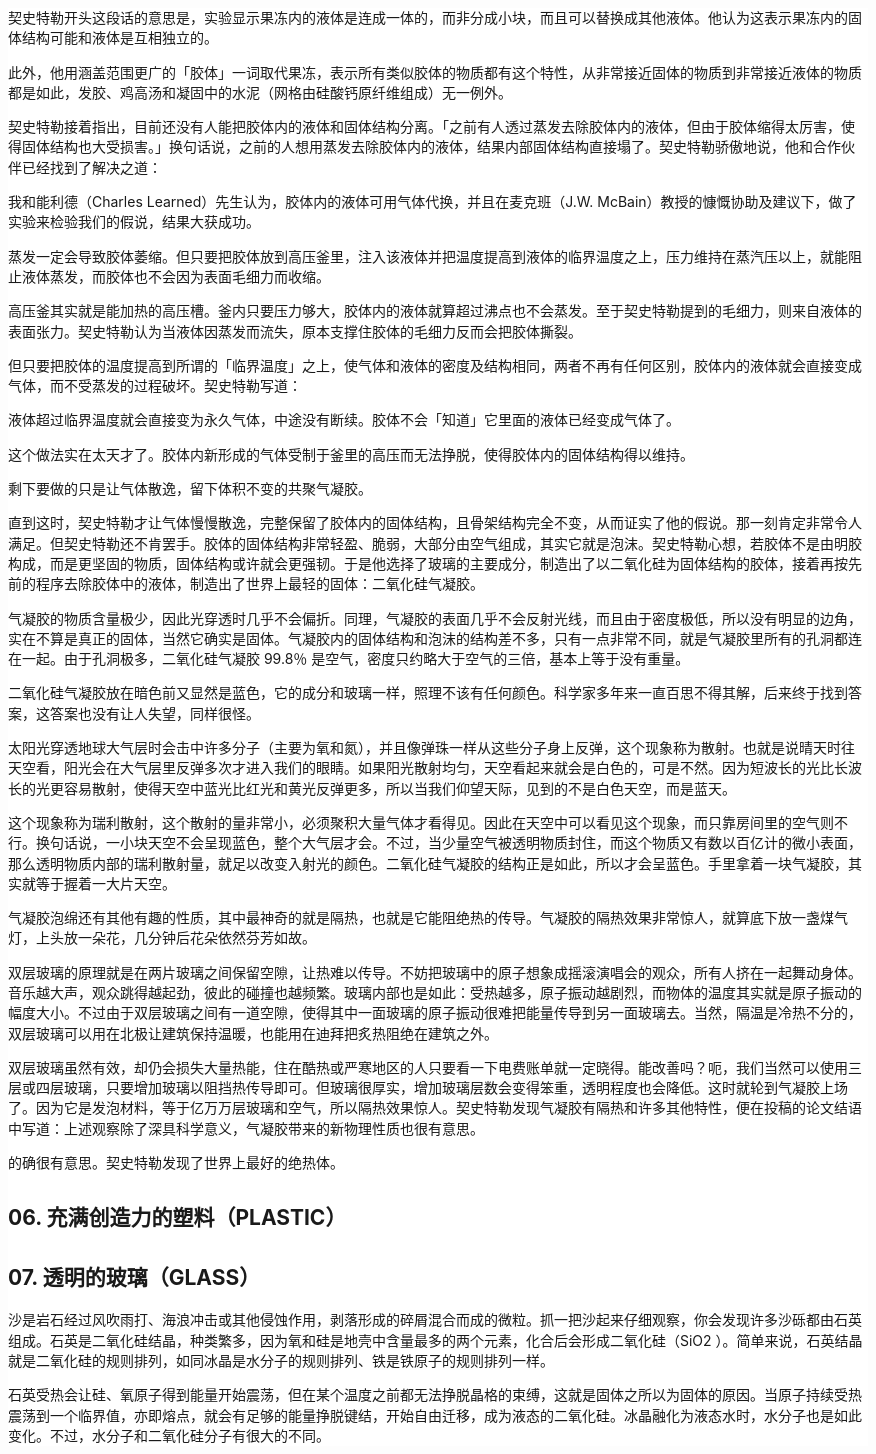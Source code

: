 契史特勒开头这段话的意思是，实验显示果冻内的液体是连成一体的，而非分成小块，而且可以替换成其他液体。他认为这表示果冻内的固体结构可能和液体是互相独立的。

此外，他用涵盖范围更广的「胶体」一词取代果冻，表示所有类似胶体的物质都有这个特性，从非常接近固体的物质到非常接近液体的物质都是如此，发胶、鸡高汤和凝固中的水泥（网格由硅酸钙原纤维组成）无一例外。

契史特勒接着指出，目前还没有人能把胶体内的液体和固体结构分离。「之前有人透过蒸发去除胶体内的液体，但由于胶体缩得太厉害，使得固体结构也大受损害。」换句话说，之前的人想用蒸发去除胶体内的液体，结果内部固体结构直接塌了。契史特勒骄傲地说，他和合作伙伴已经找到了解决之道：

我和能利德（Charles Learned）先生认为，胶体内的液体可用气体代换，并且在麦克班（J.W. McBain）教授的慷慨协助及建议下，做了实验来检验我们的假说，结果大获成功。

蒸发一定会导致胶体萎缩。但只要把胶体放到高压釜里，注入该液体并把温度提高到液体的临界温度之上，压力维持在蒸汽压以上，就能阻止液体蒸发，而胶体也不会因为表面毛细力而收缩。

高压釜其实就是能加热的高压槽。釜内只要压力够大，胶体内的液体就算超过沸点也不会蒸发。至于契史特勒提到的毛细力，则来自液体的表面张力。契史特勒认为当液体因蒸发而流失，原本支撑住胶体的毛细力反而会把胶体撕裂。

但只要把胶体的温度提高到所谓的「临界温度」之上，使气体和液体的密度及结构相同，两者不再有任何区别，胶体内的液体就会直接变成气体，而不受蒸发的过程破坏。契史特勒写道：

液体超过临界温度就会直接变为永久气体，中途没有断续。胶体不会「知道」它里面的液体已经变成气体了。

这个做法实在太天才了。胶体内新形成的气体受制于釜里的高压而无法挣脱，使得胶体内的固体结构得以维持。

剩下要做的只是让气体散逸，留下体积不变的共聚气凝胶。

直到这时，契史特勒才让气体慢慢散逸，完整保留了胶体内的固体结构，且骨架结构完全不变，从而证实了他的假说。那一刻肯定非常令人满足。但契史特勒还不肯罢手。胶体的固体结构非常轻盈、脆弱，大部分由空气组成，其实它就是泡沫。契史特勒心想，若胶体不是由明胶构成，而是更坚固的物质，固体结构或许就会更强韧。于是他选择了玻璃的主要成分，制造出了以二氧化硅为固体结构的胶体，接着再按先前的程序去除胶体中的液体，制造出了世界上最轻的固体：二氧化硅气凝胶。

气凝胶的物质含量极少，因此光穿透时几乎不会偏折。同理，气凝胶的表面几乎不会反射光线，而且由于密度极低，所以没有明显的边角，实在不算是真正的固体，当然它确实是固体。气凝胶内的固体结构和泡沫的结构差不多，只有一点非常不同，就是气凝胶里所有的孔洞都连在一起。由于孔洞极多，二氧化硅气凝胶 99.8％ 是空气，密度只约略大于空气的三倍，基本上等于没有重量。

二氧化硅气凝胶放在暗色前又显然是蓝色，它的成分和玻璃一样，照理不该有任何颜色。科学家多年来一直百思不得其解，后来终于找到答案，这答案也没有让人失望，同样很怪。

太阳光穿透地球大气层时会击中许多分子（主要为氧和氮），并且像弹珠一样从这些分子身上反弹，这个现象称为散射。也就是说晴天时往天空看，阳光会在大气层里反弹多次才进入我们的眼睛。如果阳光散射均匀，天空看起来就会是白色的，可是不然。因为短波长的光比长波长的光更容易散射，使得天空中蓝光比红光和黄光反弹更多，所以当我们仰望天际，见到的不是白色天空，而是蓝天。

这个现象称为瑞利散射，这个散射的量非常小，必须聚积大量气体才看得见。因此在天空中可以看见这个现象，而只靠房间里的空气则不行。换句话说，一小块天空不会呈现蓝色，整个大气层才会。不过，当少量空气被透明物质封住，而这个物质又有数以百亿计的微小表面，那么透明物质内部的瑞利散射量，就足以改变入射光的颜色。二氧化硅气凝胶的结构正是如此，所以才会呈蓝色。手里拿着一块气凝胶，其实就等于握着一大片天空。

气凝胶泡绵还有其他有趣的性质，其中最神奇的就是隔热，也就是它能阻绝热的传导。气凝胶的隔热效果非常惊人，就算底下放一盏煤气灯，上头放一朵花，几分钟后花朵依然芬芳如故。

双层玻璃的原理就是在两片玻璃之间保留空隙，让热难以传导。不妨把玻璃中的原子想象成摇滚演唱会的观众，所有人挤在一起舞动身体。音乐越大声，观众跳得越起劲，彼此的碰撞也越频繁。玻璃内部也是如此：受热越多，原子振动越剧烈，而物体的温度其实就是原子振动的幅度大小。不过由于双层玻璃之间有一道空隙，使得其中一面玻璃的原子振动很难把能量传导到另一面玻璃去。当然，隔温是冷热不分的，双层玻璃可以用在北极让建筑保持温暖，也能用在迪拜把炙热阻绝在建筑之外。

双层玻璃虽然有效，却仍会损失大量热能，住在酷热或严寒地区的人只要看一下电费账单就一定晓得。能改善吗？呃，我们当然可以使用三层或四层玻璃，只要增加玻璃以阻挡热传导即可。但玻璃很厚实，增加玻璃层数会变得笨重，透明程度也会降低。这时就轮到气凝胶上场了。因为它是发泡材料，等于亿万万层玻璃和空气，所以隔热效果惊人。契史特勒发现气凝胶有隔热和许多其他特性，便在投稿的论文结语中写道：上述观察除了深具科学意义，气凝胶带来的新物理性质也很有意思。

的确很有意思。契史特勒发现了世界上最好的绝热体。

## 06. 充满创造力的塑料（PLASTIC）

## 07. 透明的玻璃（GLASS）

沙是岩石经过风吹雨打、海浪冲击或其他侵蚀作用，剥落形成的碎屑混合而成的微粒。抓一把沙起来仔细观察，你会发现许多沙砾都由石英组成。石英是二氧化硅结晶，种类繁多，因为氧和硅是地壳中含量最多的两个元素，化合后会形成二氧化硅（SiO2 ）。简单来说，石英结晶就是二氧化硅的规则排列，如同冰晶是水分子的规则排列、铁是铁原子的规则排列一样。

石英受热会让硅、氧原子得到能量开始震荡，但在某个温度之前都无法挣脱晶格的束缚，这就是固体之所以为固体的原因。当原子持续受热震荡到一个临界值，亦即熔点，就会有足够的能量挣脱键结，开始自由迁移，成为液态的二氧化硅。冰晶融化为液态水时，水分子也是如此变化。不过，水分子和二氧化硅分子有很大的不同。
